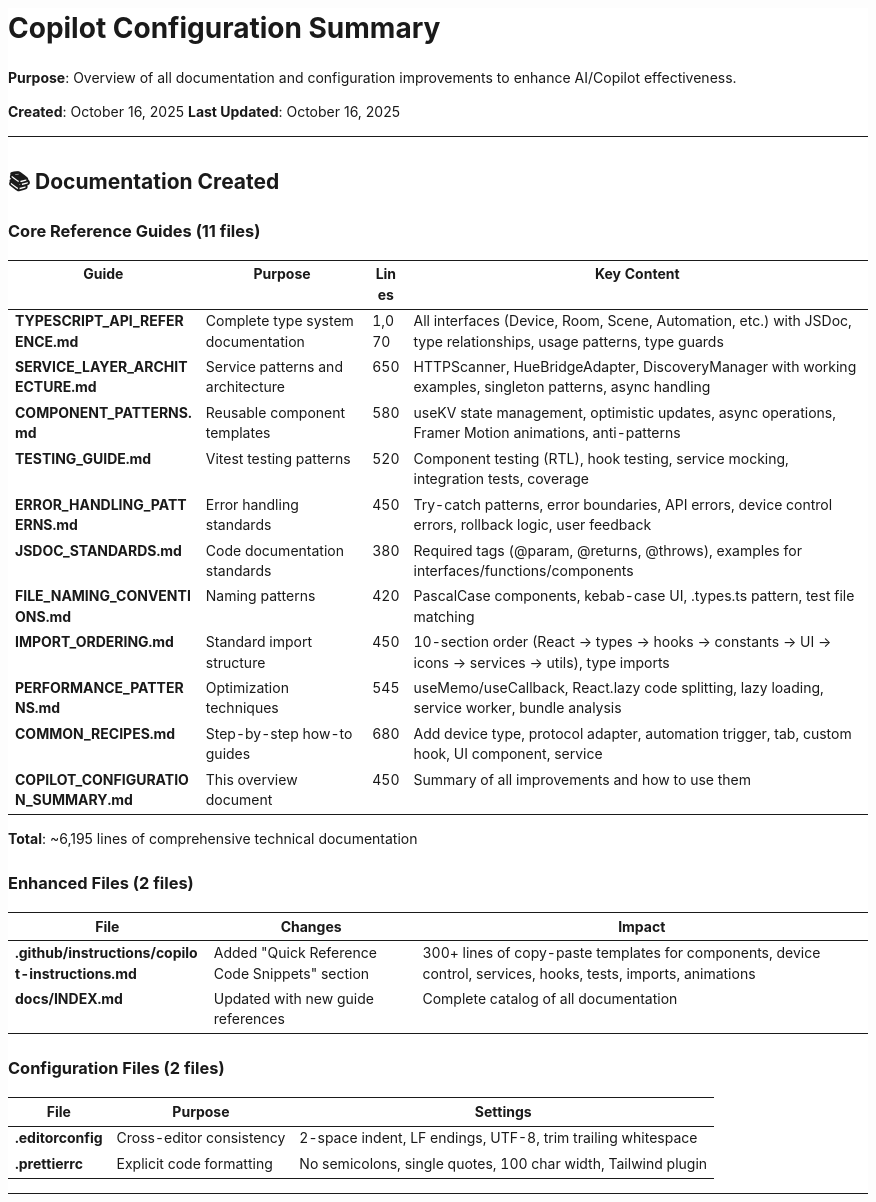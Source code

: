 # Copilot Configuration Summary

**Purpose**: Overview of all documentation and configuration improvements to enhance AI/Copilot effectiveness.

**Created**: October 16, 2025
**Last Updated**: October 16, 2025

---

## 📚 Documentation Created

### Core Reference Guides (11 files)

| Guide                                | Purpose                            | Lines | Key Content                                                                                                        |
| ------------------------------------ | ---------------------------------- | ----- | ------------------------------------------------------------------------------------------------------------------ |
| **TYPESCRIPT_API_REFERENCE.md**      | Complete type system documentation | 1,070 | All interfaces (Device, Room, Scene, Automation, etc.) with JSDoc, type relationships, usage patterns, type guards |
| **SERVICE_LAYER_ARCHITECTURE.md**    | Service patterns and architecture  | 650   | HTTPScanner, HueBridgeAdapter, DiscoveryManager with working examples, singleton patterns, async handling          |
| **COMPONENT_PATTERNS.md**            | Reusable component templates       | 580   | useKV state management, optimistic updates, async operations, Framer Motion animations, anti-patterns              |
| **TESTING_GUIDE.md**                 | Vitest testing patterns            | 520   | Component testing (RTL), hook testing, service mocking, integration tests, coverage                                |
| **ERROR_HANDLING_PATTERNS.md**       | Error handling standards           | 450   | Try-catch patterns, error boundaries, API errors, device control errors, rollback logic, user feedback             |
| **JSDOC_STANDARDS.md**               | Code documentation standards       | 380   | Required tags (@param, @returns, @throws), examples for interfaces/functions/components                            |
| **FILE_NAMING_CONVENTIONS.md**       | Naming patterns                    | 420   | PascalCase components, kebab-case UI, .types.ts pattern, test file matching                                        |
| **IMPORT_ORDERING.md**               | Standard import structure          | 450   | 10-section order (React → types → hooks → constants → UI → icons → services → utils), type imports                 |
| **PERFORMANCE_PATTERNS.md**          | Optimization techniques            | 545   | useMemo/useCallback, React.lazy code splitting, lazy loading, service worker, bundle analysis                      |
| **COMMON_RECIPES.md**                | Step-by-step how-to guides         | 680   | Add device type, protocol adapter, automation trigger, tab, custom hook, UI component, service                     |
| **COPILOT_CONFIGURATION_SUMMARY.md** | This overview document             | 450   | Summary of all improvements and how to use them                                                                    |

**Total**: ~6,195 lines of comprehensive technical documentation

### Enhanced Files (2 files)

| File                                             | Changes                                       | Impact                                                                                                         |
| ------------------------------------------------ | --------------------------------------------- | -------------------------------------------------------------------------------------------------------------- |
| **.github/instructions/copilot-instructions.md** | Added "Quick Reference Code Snippets" section | 300+ lines of copy-paste templates for components, device control, services, hooks, tests, imports, animations |
| **docs/INDEX.md**                                | Updated with new guide references             | Complete catalog of all documentation                                                                          |

### Configuration Files (2 files)

| File              | Purpose                  | Settings                                                      |
| ----------------- | ------------------------ | ------------------------------------------------------------- |
| **.editorconfig** | Cross-editor consistency | 2-space indent, LF endings, UTF-8, trim trailing whitespace   |
| **.prettierrc**   | Explicit code formatting | No semicolons, single quotes, 100 char width, Tailwind plugin |

---